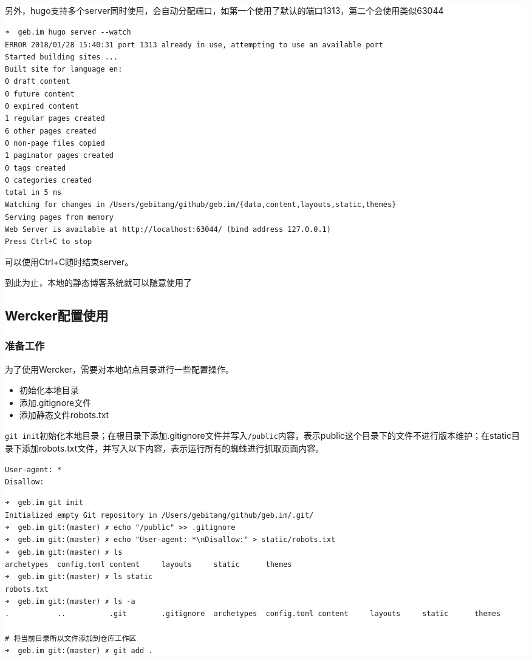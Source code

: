 另外，hugo支持多个server同时使用，会自动分配端口，如第一个使用了默认的端口1313，第二个会使用类似63044
```
➜  geb.im hugo server --watch
ERROR 2018/01/28 15:40:31 port 1313 already in use, attempting to use an available port
Started building sites ...
Built site for language en:
0 draft content
0 future content
0 expired content
1 regular pages created
6 other pages created
0 non-page files copied
1 paginator pages created
0 tags created
0 categories created
total in 5 ms
Watching for changes in /Users/gebitang/github/geb.im/{data,content,layouts,static,themes}
Serving pages from memory
Web Server is available at http://localhost:63044/ (bind address 127.0.0.1)
Press Ctrl+C to stop
```

可以使用Ctrl+C随时结束server。

到此为止，本地的静态博客系统就可以随意使用了

## Wercker配置使用

### 准备工作
为了使用Wercker，需要对本地站点目录进行一些配置操作。

- 初始化本地目录
- 添加.gitignore文件
- 添加静态文件robots.txt

`git init`初始化本地目录；在根目录下添加.gitignore文件并写入`/public`内容，表示public这个目录下的文件不进行版本维护；在static目录下添加robots.txt文件，并写入以下内容，表示运行所有的蜘蛛进行抓取页面内容。
```
User-agent: *
Disallow:
```

```
➜  geb.im git init
Initialized empty Git repository in /Users/gebitang/github/geb.im/.git/
➜  geb.im git:(master) ✗ echo "/public" >> .gitignore
➜  geb.im git:(master) ✗ echo "User-agent: *\nDisallow:" > static/robots.txt
➜  geb.im git:(master) ✗ ls
archetypes  config.toml content     layouts     static      themes
➜  geb.im git:(master) ✗ ls static
robots.txt
➜  geb.im git:(master) ✗ ls -a
.           ..          .git        .gitignore  archetypes  config.toml content     layouts     static      themes

# 将当前目录所以文件添加到仓库工作区
➜  geb.im git:(master) ✗ git add .
```
